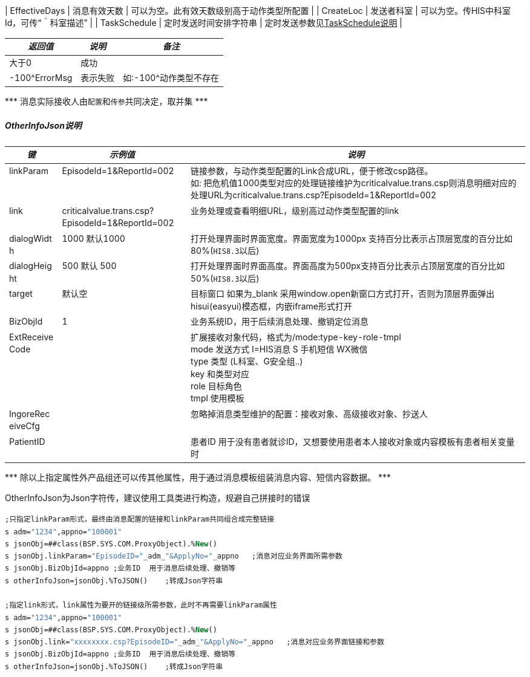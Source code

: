 | EffectiveDays  | 消息有效天数      | 可以为空。此有效天数级别高于动作类型所配置                   |
| CreateLoc      | 发送者科室        | 可以为空。传HIS中科室Id，可传“＾科室描述”                    |
| TaskSchedule      | 定时发送时间安排字符串        |    定时发送参数见<a href="#taskschedule说明">TaskSchedule说明</a>                 |

|*返回值* |*说明*|*备注*|
| --- | -- | -- |
|大于0|成功||
|-100^ErrorMsg|表示失败|如:-100^动作类型不存在|

*** 消息实际接收人由`配置`和`传参`共同决定，取并集 ***


##### OtherInfoJson说明 #####

| *键*         | *示例值*                   | *说明*                      |
| -----------| ----------------------- | --------------------------------------------- |
| linkParam | EpisodeId=1&ReportId=002 | 链接参数，与动作类型配置的Link合成URL，便于修改csp路径。<br>如: 把危机值1000类型对应的处理链接维护为criticalvalue.trans.csp则消息明细对应的处理URL为criticalvalue.trans.csp?EpisodeId=1&ReportId=002   |
| link      | criticalvalue.trans.csp?EpisodeId=1&ReportId=002 | 业务处理或查看明细URL，级别高过动作类型配置的link |
| dialogWidth | 1000 默认1000 | 打开处理界面时界面宽度。界面宽度为1000px 支持百分比表示占顶层宽度的百分比如80%(`HIS8.3`以后) |
| dialogHeight | 500  默认 500 | 打开处理界面时界面高度。界面高度为500px支持百分比表示占顶层宽度的百分比如50%(`HIS8.3`以后) |
| target | 默认空 | 目标窗口 如果为_blank 采用window.open新窗口方式打开，否则为顶层界面弹出hisui(easyui)模态框，内嵌iframe形式打开 |
| BizObjId | 1 | 业务系统ID，用于后续消息处理、撤销定位消息 |
| ExtReceiveCode |  | 扩展接收对象代码，格式为/mode:type-key-role-tmpl <br>mode 发送方式 I=HIS消息  S 手机短信 WX微信 <br>type 类型 (L科室、G安全组..) <br>key 和类型对应 <br>role 目标角色<br>tmpl 使用模板 |
| IngoreReceiveCfg |  | 忽略掉消息类型维护的配置：接收对象、高级接收对象、抄送人 |
| PatientID |  | 患者ID 用于没有患者就诊ID，又想要使用患者本人接收对象或内容模板有患者相关变量时  |

*** 除以上指定属性外产品组还可以传其他属性，用于通过消息模板组装消息内容、短信内容数据。 ***

OtherInfoJson为Json字符传，建议使用工具类进行构造，规避自己拼接时的错误

```vb
;只指定linkParam形式，最终由消息配置的链接和linkParam共同组合成完整链接
s adm="1234",appno="100001"
s jsonObj=##class(BSP.SYS.COM.ProxyObject).%New()
s jsonObj.linkParam="EpisodeID="_adm_"&ApplyNo="_appno   ;消息对应业务界面所需参数
s jsonObj.BizObjId=appno ;业务ID  用于消息后续处理、撤销等
s otherInfoJson=jsonObj.%ToJSON()    ;转成Json字符串

;指定link形式，link属性为要开的链接级所需参数，此时不再需要linkParam属性
s adm="1234",appno="100001"
s jsonObj=##class(BSP.SYS.COM.ProxyObject).%New()
s jsonObj.link="xxxxxxxx.csp?EpisodeID="_adm_"&ApplyNo="_appno   ;消息对应业务界面链接和参数
s jsonObj.BizObjId=appno ;业务ID  用于消息后续处理、撤销等
s otherInfoJson=jsonObj.%ToJSON()    ;转成Json字符串

```
